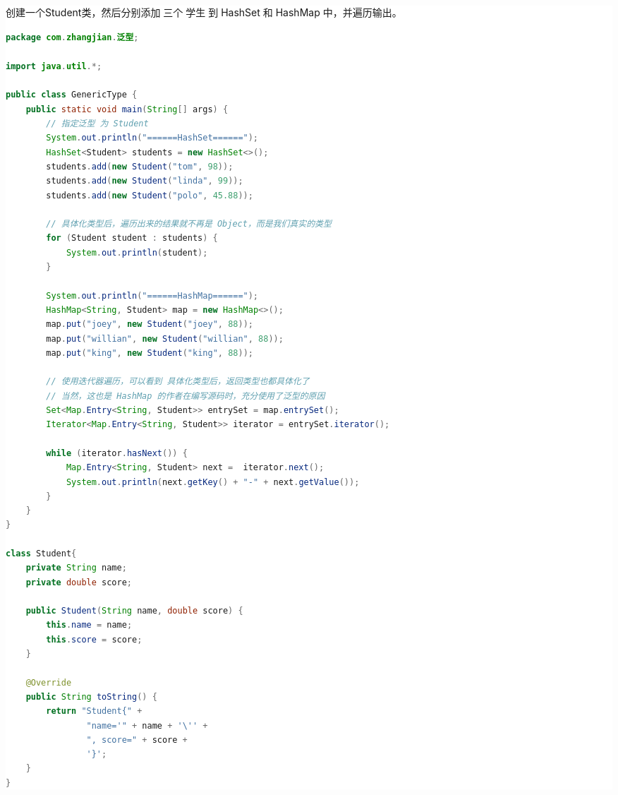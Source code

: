 创建一个Student类，然后分别添加 三个 学生 到 HashSet 和 HashMap 中，并遍历输出。

```java
package com.zhangjian.泛型;

import java.util.*;

public class GenericType {
    public static void main(String[] args) {
        // 指定泛型 为 Student
        System.out.println("======HashSet======");
        HashSet<Student> students = new HashSet<>();
        students.add(new Student("tom", 98));
        students.add(new Student("linda", 99));
        students.add(new Student("polo", 45.88));

        // 具体化类型后，遍历出来的结果就不再是 Object，而是我们真实的类型
        for (Student student : students) {
            System.out.println(student);
        }

        System.out.println("======HashMap======");
        HashMap<String, Student> map = new HashMap<>();
        map.put("joey", new Student("joey", 88));
        map.put("willian", new Student("willian", 88));
        map.put("king", new Student("king", 88));

        // 使用迭代器遍历，可以看到 具体化类型后，返回类型也都具体化了
        // 当然，这也是 HashMap 的作者在编写源码时，充分使用了泛型的原因
        Set<Map.Entry<String, Student>> entrySet = map.entrySet();
        Iterator<Map.Entry<String, Student>> iterator = entrySet.iterator();

        while (iterator.hasNext()) {
            Map.Entry<String, Student> next =  iterator.next();
            System.out.println(next.getKey() + "-" + next.getValue());
        }
    }
}

class Student{
    private String name;
    private double score;

    public Student(String name, double score) {
        this.name = name;
        this.score = score;
    }

    @Override
    public String toString() {
        return "Student{" +
                "name='" + name + '\'' +
                ", score=" + score +
                '}';
    }
}
```

